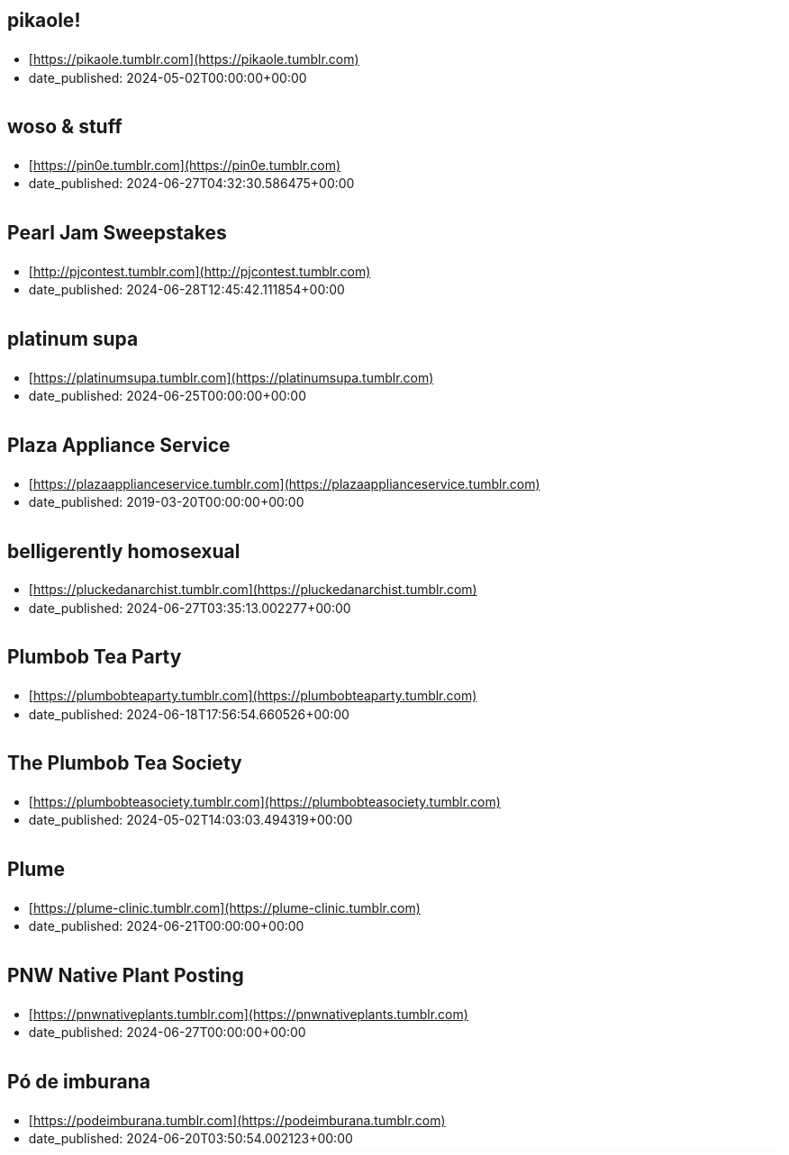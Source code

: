  ## pikaole!
 - [https://pikaole.tumblr.com](https://pikaole.tumblr.com)
 - date_published: 2024-05-02T00:00:00+00:00

 ## woso & stuff
 - [https://pin0e.tumblr.com](https://pin0e.tumblr.com)
 - date_published: 2024-06-27T04:32:30.586475+00:00

 ## Pearl Jam Sweepstakes
 - [http://pjcontest.tumblr.com](http://pjcontest.tumblr.com)
 - date_published: 2024-06-28T12:45:42.111854+00:00

 ## platinum supa
 - [https://platinumsupa.tumblr.com](https://platinumsupa.tumblr.com)
 - date_published: 2024-06-25T00:00:00+00:00

 ## Plaza Appliance Service
 - [https://plazaapplianceservice.tumblr.com](https://plazaapplianceservice.tumblr.com)
 - date_published: 2019-03-20T00:00:00+00:00

 ## belligerently homosexual
 - [https://pluckedanarchist.tumblr.com](https://pluckedanarchist.tumblr.com)
 - date_published: 2024-06-27T03:35:13.002277+00:00

 ## Plumbob Tea Party
 - [https://plumbobteaparty.tumblr.com](https://plumbobteaparty.tumblr.com)
 - date_published: 2024-06-18T17:56:54.660526+00:00

 ## The Plumbob Tea Society
 - [https://plumbobteasociety.tumblr.com](https://plumbobteasociety.tumblr.com)
 - date_published: 2024-05-02T14:03:03.494319+00:00

 ## Plume
 - [https://plume-clinic.tumblr.com](https://plume-clinic.tumblr.com)
 - date_published: 2024-06-21T00:00:00+00:00

 ## PNW Native Plant Posting
 - [https://pnwnativeplants.tumblr.com](https://pnwnativeplants.tumblr.com)
 - date_published: 2024-06-27T00:00:00+00:00

 ## Pó de imburana
 - [https://podeimburana.tumblr.com](https://podeimburana.tumblr.com)
 - date_published: 2024-06-20T03:50:54.002123+00:00
